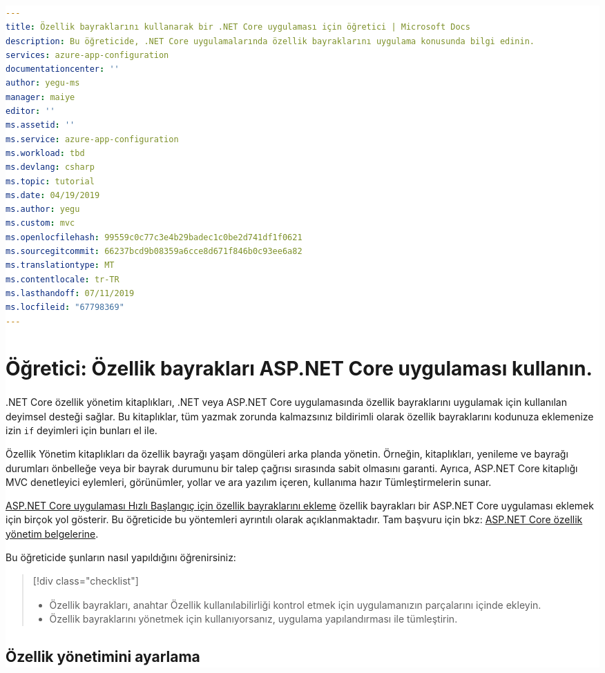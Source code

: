 ```yaml
---
title: Özellik bayraklarını kullanarak bir .NET Core uygulaması için öğretici | Microsoft Docs
description: Bu öğreticide, .NET Core uygulamalarında özellik bayraklarını uygulama konusunda bilgi edinin.
services: azure-app-configuration
documentationcenter: ''
author: yegu-ms
manager: maiye
editor: ''
ms.assetid: ''
ms.service: azure-app-configuration
ms.workload: tbd
ms.devlang: csharp
ms.topic: tutorial
ms.date: 04/19/2019
ms.author: yegu
ms.custom: mvc
ms.openlocfilehash: 99559c0c77c3e4b29badec1c0be2d741df1f0621
ms.sourcegitcommit: 66237bcd9b08359a6cce8d671f846b0c93ee6a82
ms.translationtype: MT
ms.contentlocale: tr-TR
ms.lasthandoff: 07/11/2019
ms.locfileid: "67798369"
---
```

# <a name="tutorial-use-feature-flags-in-an-aspnet-core-app"></a>Öğretici: Özellik bayrakları ASP.NET Core uygulaması kullanın.

.NET Core özellik yönetim kitaplıkları, .NET veya ASP.NET Core uygulamasında özellik bayraklarını uygulamak için kullanılan deyimsel desteği sağlar. Bu kitaplıklar, tüm yazmak zorunda kalmazsınız bildirimli olarak özellik bayraklarını kodunuza eklemenize izin `if` deyimleri için bunları el ile.

Özellik Yönetim kitaplıkları da özellik bayrağı yaşam döngüleri arka planda yönetin. Örneğin, kitaplıkları, yenileme ve bayrağı durumları önbelleğe veya bir bayrak durumunu bir talep çağrısı sırasında sabit olmasını garanti. Ayrıca, ASP.NET Core kitaplığı MVC denetleyici eylemleri, görünümler, yollar ve ara yazılım içeren, kullanıma hazır Tümleştirmelerin sunar.

[ASP.NET Core uygulaması Hızlı Başlangıç için özellik bayraklarını ekleme](./quickstart-feature-flag-aspnet-core.md) özellik bayrakları bir ASP.NET Core uygulaması eklemek için birçok yol gösterir. Bu öğreticide bu yöntemleri ayrıntılı olarak açıklanmaktadır. Tam başvuru için bkz: [ASP.NET Core özellik yönetim belgelerine](https://go.microsoft.com/fwlink/?linkid=2091410).

Bu öğreticide şunların nasıl yapıldığını öğrenirsiniz:

> [!div class="checklist"]
> * Özellik bayrakları, anahtar Özellik kullanılabilirliği kontrol etmek için uygulamanızın parçalarını içinde ekleyin.
> * Özellik bayraklarını yönetmek için kullanıyorsanız, uygulama yapılandırması ile tümleştirin.

## <a name="set-up-feature-management"></a>Özellik yönetimini ayarlama
